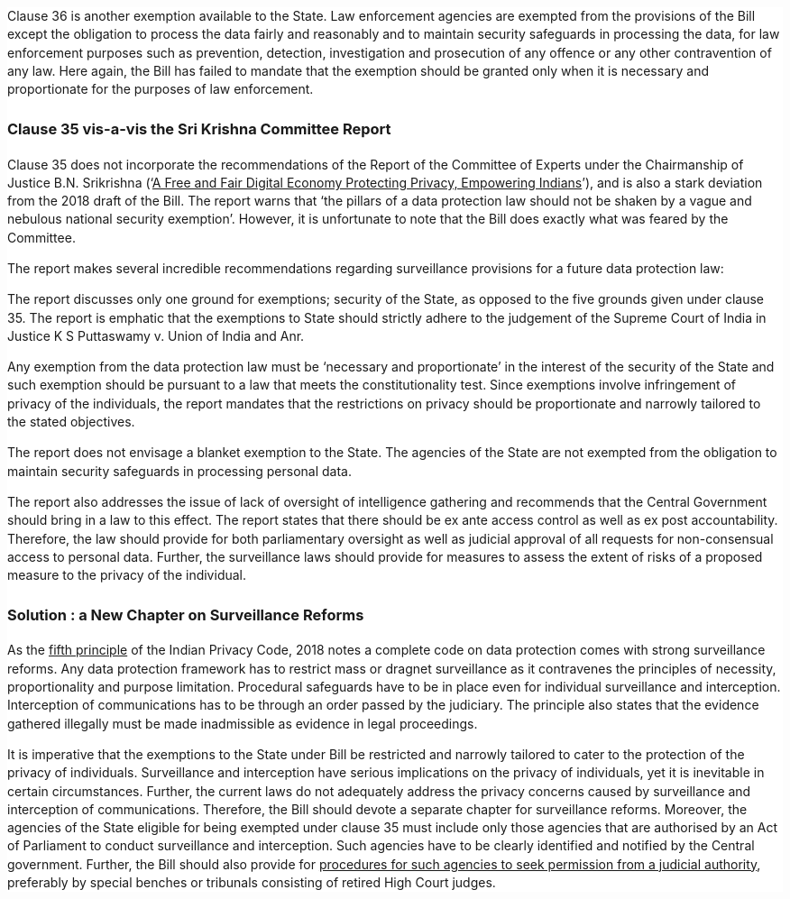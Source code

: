 Clause 36 is another exemption available to the State. Law enforcement agencies are exempted from the provisions of the Bill except the obligation to process the data fairly and reasonably and to maintain security safeguards in processing the data, for law enforcement purposes such as prevention, detection, investigation and prosecution of any offence or any other contravention of any law. Here again, the Bill has failed to mandate that the exemption should be granted only when it is necessary and proportionate for the purposes of law enforcement.

### Clause 35 vis-a-vis the Sri Krishna Committee Report

Clause 35 does not incorporate the recommendations of the Report of the Committee of Experts under the Chairmanship of Justice B.N. Srikrishna (‘[A Free and Fair Digital Economy Protecting Privacy, Empowering Indians](https://www.meity.gov.in/writereaddata/files/Data_Protection_Committee_Report.pdf)’), and is also a stark deviation from the 2018 draft of the Bill. The report warns that ‘the pillars of a data protection law should not be shaken by a vague and nebulous national security exemption’. However, it is unfortunate to note that the Bill does exactly what was feared by the Committee.

The report makes several incredible recommendations regarding surveillance provisions for a future data protection law:

The report discusses only one ground for exemptions; security of the State, as opposed to the five grounds given under clause 35. The report is emphatic that the exemptions to State should strictly adhere to the judgement of the Supreme Court of India in Justice K S Puttaswamy v. Union of India and Anr.

Any exemption from the data protection law must be ‘necessary and proportionate’ in the interest of the security of the State and such exemption should be pursuant to a law that meets the constitutionality test. Since exemptions involve infringement of privacy of the individuals, the report mandates that the restrictions on privacy should be proportionate and narrowly tailored to the stated objectives.

The report does not envisage a blanket exemption to the State. The agencies of the State are not exempted from the obligation to maintain security safeguards in processing personal data.

The report also addresses the issue of lack of oversight of intelligence gathering and recommends that the Central Government should bring in a law to this effect. The report states that there should be ex ante access control as well as ex post accountability. Therefore, the law should provide for both parliamentary oversight as well as judicial approval of all requests for non-consensual access to personal data. Further, the surveillance laws should provide for measures to assess the extent of risks of a proposed measure to the privacy of the individual.

### Solution : a New Chapter on Surveillance Reforms

As the [fifth principle](https://saveourprivacy.in/principles) of the Indian Privacy Code, 2018 notes a complete code on data protection comes with strong surveillance reforms. Any data protection framework has to restrict mass or dragnet surveillance as it contravenes the principles of necessity, proportionality and purpose limitation. Procedural safeguards have to be in place even for individual surveillance and interception. Interception of communications has to be through an order passed by the judiciary. The principle also states that the evidence gathered illegally must be made inadmissible as evidence in legal proceedings.

It is imperative that the exemptions to the State under Bill be restricted and narrowly tailored to cater to the protection of the privacy of individuals. Surveillance and interception have serious implications on the privacy of individuals, yet it is inevitable in certain circumstances. Further, the current laws do not adequately address the privacy concerns caused by surveillance and interception of communications. Therefore, the Bill should devote a separate chapter for surveillance reforms. Moreover, the agencies of the State eligible for being exempted under clause 35 must include only those agencies that are authorised by an Act of Parliament to conduct surveillance and interception. Such agencies have to be clearly identified and notified by the Central government. Further, the Bill should also provide for [procedures for such agencies to seek permission from a judicial authority](https://saveourprivacy.in/media/all/Brief-PDP-Bill-25.12.2020.pdf), preferably by special benches or tribunals consisting of retired High Court judges.
